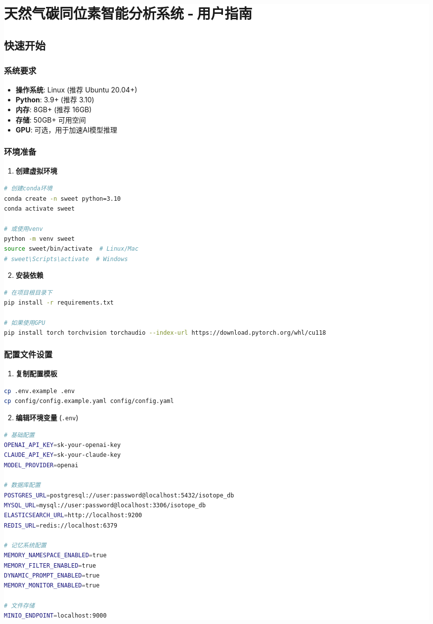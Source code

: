 # 天然气碳同位素智能分析系统 - 用户指南

## 快速开始

### 系统要求

- **操作系统**: Linux (推荐 Ubuntu 20.04+)
- **Python**: 3.9+ (推荐 3.10)
- **内存**: 8GB+ (推荐 16GB)
- **存储**: 50GB+ 可用空间
- **GPU**: 可选，用于加速AI模型推理

### 环境准备

1. **创建虚拟环境**
```bash
# 创建conda环境
conda create -n sweet python=3.10
conda activate sweet

# 或使用venv
python -m venv sweet
source sweet/bin/activate  # Linux/Mac
# sweet\Scripts\activate  # Windows
```

2. **安装依赖**
```bash
# 在项目根目录下
pip install -r requirements.txt

# 如果使用GPU
pip install torch torchvision torchaudio --index-url https://download.pytorch.org/whl/cu118
```

### 配置文件设置

1. **复制配置模板**
```bash
cp .env.example .env
cp config/config.example.yaml config/config.yaml
```

2. **编辑环境变量** (`.env`)
```bash
# 基础配置
OPENAI_API_KEY=sk-your-openai-key
CLAUDE_API_KEY=sk-your-claude-key
MODEL_PROVIDER=openai

# 数据库配置
POSTGRES_URL=postgresql://user:password@localhost:5432/isotope_db
MYSQL_URL=mysql://user:password@localhost:3306/isotope_db
ELASTICSEARCH_URL=http://localhost:9200
REDIS_URL=redis://localhost:6379

# 记忆系统配置
MEMORY_NAMESPACE_ENABLED=true
MEMORY_FILTER_ENABLED=true
DYNAMIC_PROMPT_ENABLED=true
MEMORY_MONITOR_ENABLED=true

# 文件存储
MINIO_ENDPOINT=localhost:9000
```